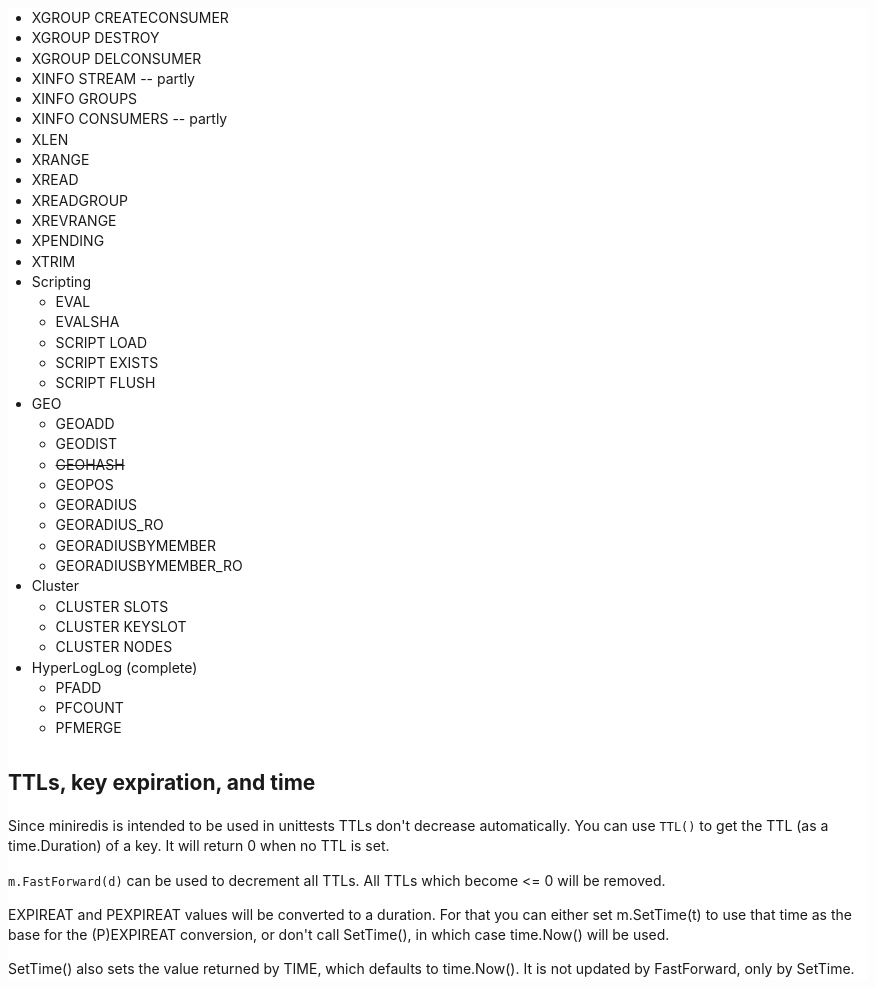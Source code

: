   - XGROUP CREATECONSUMER
  - XGROUP DESTROY
  - XGROUP DELCONSUMER
  - XINFO STREAM -- partly
  - XINFO GROUPS
  - XINFO CONSUMERS -- partly
  - XLEN
  - XRANGE
  - XREAD
  - XREADGROUP
  - XREVRANGE
  - XPENDING
  - XTRIM
- Scripting
  - EVAL
  - EVALSHA
  - SCRIPT LOAD
  - SCRIPT EXISTS
  - SCRIPT FLUSH
- GEO
  - GEOADD
  - GEODIST
  - ~~GEOHASH~~
  - GEOPOS
  - GEORADIUS
  - GEORADIUS_RO
  - GEORADIUSBYMEMBER
  - GEORADIUSBYMEMBER_RO
- Cluster
  - CLUSTER SLOTS
  - CLUSTER KEYSLOT
  - CLUSTER NODES
- HyperLogLog (complete)
  - PFADD
  - PFCOUNT
  - PFMERGE

## TTLs, key expiration, and time

Since miniredis is intended to be used in unittests TTLs don't decrease
automatically. You can use `TTL()` to get the TTL (as a time.Duration) of a
key. It will return 0 when no TTL is set.

`m.FastForward(d)` can be used to decrement all TTLs. All TTLs which become <=
0 will be removed.

EXPIREAT and PEXPIREAT values will be
converted to a duration. For that you can either set m.SetTime(t) to use that
time as the base for the (P)EXPIREAT conversion, or don't call SetTime(), in
which case time.Now() will be used.

SetTime() also sets the value returned by TIME, which defaults to time.Now().
It is not updated by FastForward, only by SetTime.
